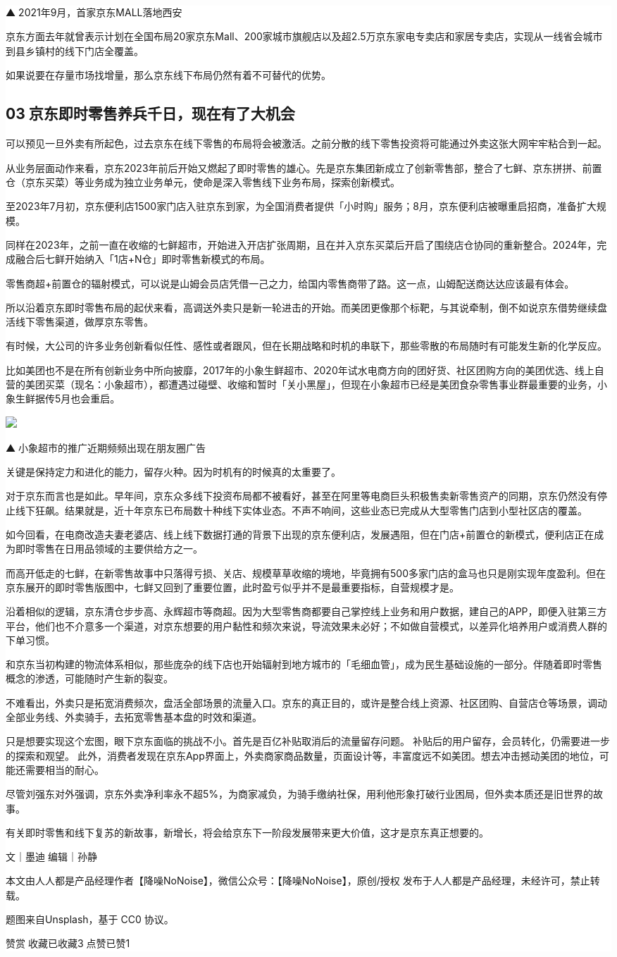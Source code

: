 ▲ 2021年9月，首家京东MALL落地西安

京东方面去年就曾表示计划在全国布局20家京东Mall、200家城市旗舰店以及超2.5万京东家电专卖店和家居专卖店，实现从一线省会城市到县乡镇村的线下门店全覆盖。

如果说要在存量市场找增量，那么京东线下布局仍然有着不可替代的优势。

## 03 京东即时零售养兵千日，现在有了大机会

可以预见一旦外卖有所起色，过去京东在线下零售的布局将会被激活。之前分散的线下零售投资将可能通过外卖这张大网牢牢粘合到一起。

从业务层面动作来看，京东2023年前后开始又燃起了即时零售的雄心。先是京东集团新成立了创新零售部，整合了七鲜、京东拼拼、前置仓（京东买菜）等业务成为独立业务单元，使命是深入零售线下业务布局，探索创新模式。

至2023年7月初，京东便利店1500家门店入驻京东到家，为全国消费者提供「小时购」服务；8月，京东便利店被曝重启招商，准备扩大规模。

同样在2023年，之前一直在收缩的七鲜超市，开始进入开店扩张周期，且在并入京东买菜后开启了围绕店仓协同的重新整合。2024年，完成融合后七鲜开始纳入「1店+N仓」即时零售新模式的布局。

零售商超+前置仓的辐射模式，可以说是山姆会员店凭借一己之力，给国内零售商带了路。这一点，山姆配送商达达应该最有体会。

所以沿着京东即时零售布局的起伏来看，高调送外卖只是新一轮进击的开始。而美团更像那个标靶，与其说牵制，倒不如说京东借势继续盘活线下零售渠道，做厚京东零售。

有时候，大公司的许多业务创新看似任性、感性或者跟风，但在长期战略和时机的串联下，那些零散的布局随时有可能发生新的化学反应。

比如美团也不是在所有创新业务中所向披靡，2017年的小象生鲜超市、2020年试水电商方向的团好货、社区团购方向的美团优选、线上自营的美团买菜（现名：小象超市），都遭遇过碰壁、收缩和暂时「关小黑屋」，但现在小象超市已经是美团食杂零售事业群最重要的业务，小象生鲜据传5月也会重启。

![](https://image.woshipm.com/2025/04/25/0cd29730-2132-11f0-82f5-00163e09d72f.jpg)

▲ 小象超市的推广近期频频出现在朋友圈广告

关键是保持定力和进化的能力，留存火种。因为时机有的时候真的太重要了。

对于京东而言也是如此。早年间，京东众多线下投资布局都不被看好，甚至在阿里等电商巨头积极售卖新零售资产的同期，京东仍然没有停止线下狂飙。结果就是，近十年京东已布局数十种线下实体业态。不声不响间，这些业态已完成从大型零售门店到小型社区店的覆盖。

如今回看，在电商改造夫妻老婆店、线上线下数据打通的背景下出现的京东便利店，发展遇阻，但在门店+前置仓的新模式，便利店正在成为即时零售在日用品领域的主要供给方之一。

而高开低走的七鲜，在新零售故事中只落得亏损、关店、规模草草收缩的境地，毕竟拥有500多家门店的盒马也只是刚实现年度盈利。但在京东展开的即时零售版图中，七鲜又回到了重要位置，此时盈亏似乎并不是最重要指标，自营规模才是。

沿着相似的逻辑，京东清仓步步高、永辉超市等商超。因为大型零售商都要自己掌控线上业务和用户数据，建自己的APP，即便入驻第三方平台，他们也不介意多一个渠道，对京东想要的用户黏性和频次来说，导流效果未必好；不如做自营模式，以差异化培养用户或消费人群的下单习惯。

和京东当初构建的物流体系相似，那些庞杂的线下店也开始辐射到地方城市的「毛细血管」，成为民生基础设施的一部分。伴随着即时零售概念的渗透，可能随时产生新的裂变。

不难看出，外卖只是拓宽消费频次，盘活全部场景的流量入口。京东的真正目的，或许是整合线上资源、社区团购、自营店仓等场景，调动全部业务线、外卖骑手，去拓宽零售基本盘的时效和渠道。

只是想要实现这个宏图，眼下京东面临的挑战不小。首先是百亿补贴取消后的流量留存问题。 补贴后的用户留存，会员转化，仍需要进一步的探索和观望。 此外，消费者发现在京东App界面上，外卖商家商品数量，页面设计等，丰富度远不如美团。想去冲击撼动美团的地位，可能还需要相当的耐心。

尽管刘强东对外强调，京东外卖净利率永不超5%，为商家减负，为骑手缴纳社保，用利他形象打破行业困局，但外卖本质还是旧世界的故事。

有关即时零售和线下复苏的新故事，新增长，将会给京东下一阶段发展带来更大价值，这才是京东真正想要的。

文｜墨迪 编辑｜孙静

本文由人人都是产品经理作者【降噪NoNoise】，微信公众号：【降噪NoNoise】，原创/授权 发布于人人都是产品经理，未经许可，禁止转载。

题图来自Unsplash，基于 CC0 协议。

赞赏 收藏已收藏3 点赞已赞1
